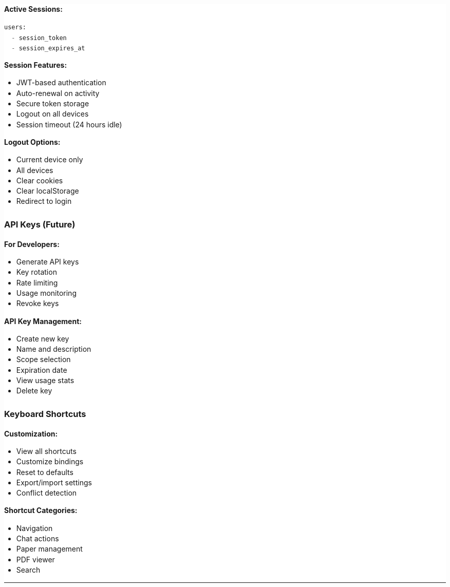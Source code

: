 **Active Sessions:**
```sql
users:
  - session_token
  - session_expires_at
```

**Session Features:**
- JWT-based authentication
- Auto-renewal on activity
- Secure token storage
- Logout on all devices
- Session timeout (24 hours idle)

**Logout Options:**
- Current device only
- All devices
- Clear cookies
- Clear localStorage
- Redirect to login

### API Keys (Future)

**For Developers:**
- Generate API keys
- Key rotation
- Rate limiting
- Usage monitoring
- Revoke keys

**API Key Management:**
- Create new key
- Name and description
- Scope selection
- Expiration date
- View usage stats
- Delete key

### Keyboard Shortcuts

**Customization:**
- View all shortcuts
- Customize bindings
- Reset to defaults
- Export/import settings
- Conflict detection

**Shortcut Categories:**
- Navigation
- Chat actions
- Paper management
- PDF viewer
- Search

---
